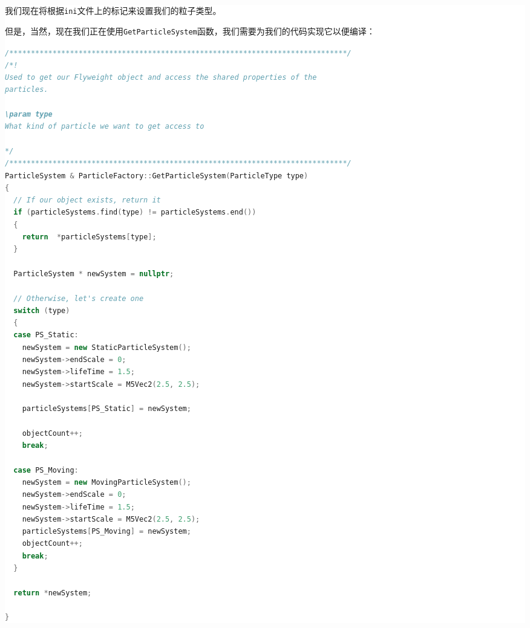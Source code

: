 我们现在将根据`ini`文件上的标记来设置我们的粒子类型。

但是，当然，现在我们正在使用`GetParticleSystem`函数，我们需要为我们的代码实现它以便编译：

```cpp
/******************************************************************************/ 
/*! 
Used to get our Flyweight object and access the shared properties of the  
particles. 

\param type 
What kind of particle we want to get access to 

*/ 
/******************************************************************************/ 
ParticleSystem & ParticleFactory::GetParticleSystem(ParticleType type) 
{ 
  // If our object exists, return it 
  if (particleSystems.find(type) != particleSystems.end()) 
  { 
    return  *particleSystems[type]; 
  } 

  ParticleSystem * newSystem = nullptr; 

  // Otherwise, let's create one 
  switch (type) 
  { 
  case PS_Static: 
    newSystem = new StaticParticleSystem(); 
    newSystem->endScale = 0; 
    newSystem->lifeTime = 1.5; 
    newSystem->startScale = M5Vec2(2.5, 2.5); 

    particleSystems[PS_Static] = newSystem; 

    objectCount++; 
    break; 

  case PS_Moving: 
    newSystem = new MovingParticleSystem(); 
    newSystem->endScale = 0; 
    newSystem->lifeTime = 1.5; 
    newSystem->startScale = M5Vec2(2.5, 2.5); 
    particleSystems[PS_Moving] = newSystem; 
    objectCount++; 
    break; 
  } 

  return *newSystem; 

} 

```
